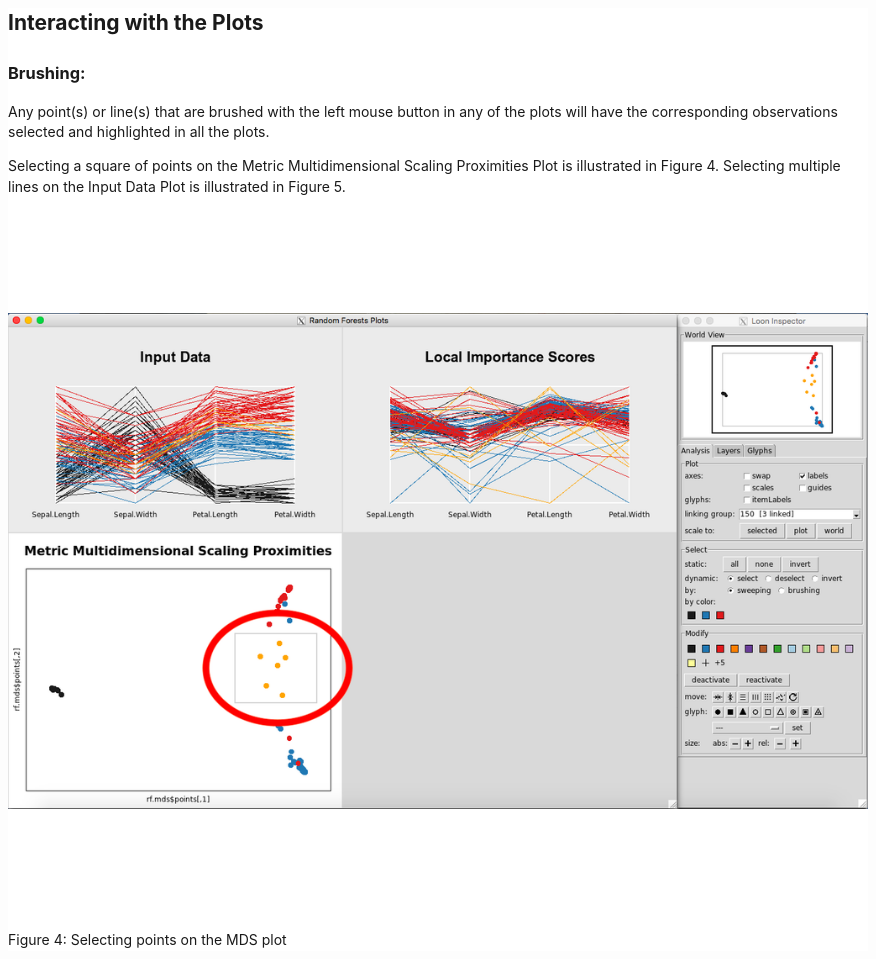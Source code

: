 Interacting with the Plots
--------------------------

### Brushing:

Any point(s) or line(s) that are brushed with the left mouse button in any of the plots will have the corresponding observations selected and highlighted in all the plots.

Selecting a square of points on the Metric Multidimensional Scaling Proximities Plot is illustrated in Figure 4. Selecting multiple lines on the Input Data Plot is illustrated in Figure 5.

<img src="https://github.com/chrisbeckett8/chrisbeckett8.github.io/blob/master/pictures/Selection.png" alt="\label{fig:fig4}Figure 4: Selecting points on the MDS plot" width="900px" height="700px" />
<p class="caption">
Figure 4: Selecting points on the MDS plot
</p>
